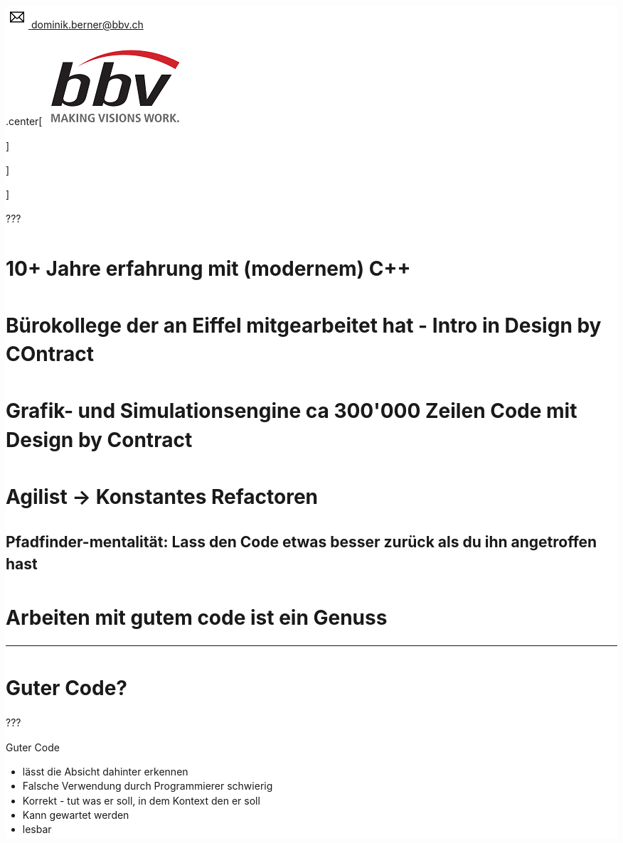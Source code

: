 [![mail](mail_icon.png) dominik.berner@bbv.ch](mailto:dominik.berner@bbv.ch)


.center[
![](logo_bbv_thumb.png)

]

]

]
 

???

# 10+ Jahre erfahrung mit (modernem) C++
# Bürokollege der an Eiffel mitgearbeitet hat - Intro in Design by COntract
# Grafik- und Simulationsengine ca 300'000 Zeilen Code mit Design by Contract

# Agilist -> Konstantes Refactoren


## Pfadfinder-mentalität: Lass den Code etwas besser zurück als du ihn angetroffen hast

# Arbeiten mit gutem code ist ein Genuss

---

# Guter Code? 


???

Guter Code
* lässt die Absicht dahinter erkennen
* Falsche Verwendung durch Programmierer schwierig
* Korrekt - tut was er soll, in dem Kontext den er soll
* Kann gewartet werden
* lesbar 
